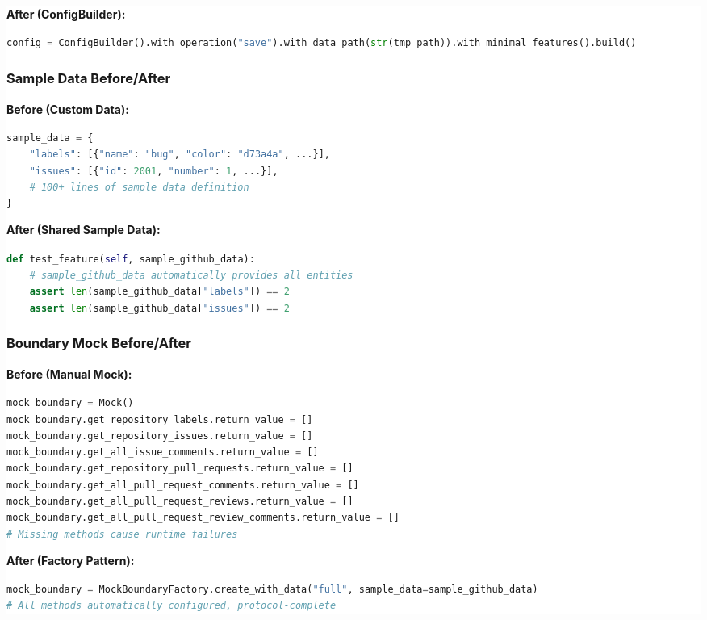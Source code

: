 **After (ConfigBuilder):**
```python
config = ConfigBuilder().with_operation("save").with_data_path(str(tmp_path)).with_minimal_features().build()
```

### Sample Data Before/After

**Before (Custom Data):**
```python
sample_data = {
    "labels": [{"name": "bug", "color": "d73a4a", ...}],
    "issues": [{"id": 2001, "number": 1, ...}],
    # 100+ lines of sample data definition
}
```

**After (Shared Sample Data):**
```python
def test_feature(self, sample_github_data):
    # sample_github_data automatically provides all entities
    assert len(sample_github_data["labels"]) == 2
    assert len(sample_github_data["issues"]) == 2
```

### Boundary Mock Before/After

**Before (Manual Mock):**
```python
mock_boundary = Mock()
mock_boundary.get_repository_labels.return_value = []
mock_boundary.get_repository_issues.return_value = []
mock_boundary.get_all_issue_comments.return_value = []
mock_boundary.get_repository_pull_requests.return_value = []
mock_boundary.get_all_pull_request_comments.return_value = []
mock_boundary.get_all_pull_request_reviews.return_value = []
mock_boundary.get_all_pull_request_review_comments.return_value = []
# Missing methods cause runtime failures
```

**After (Factory Pattern):**
```python
mock_boundary = MockBoundaryFactory.create_with_data("full", sample_data=sample_github_data)
# All methods automatically configured, protocol-complete
```